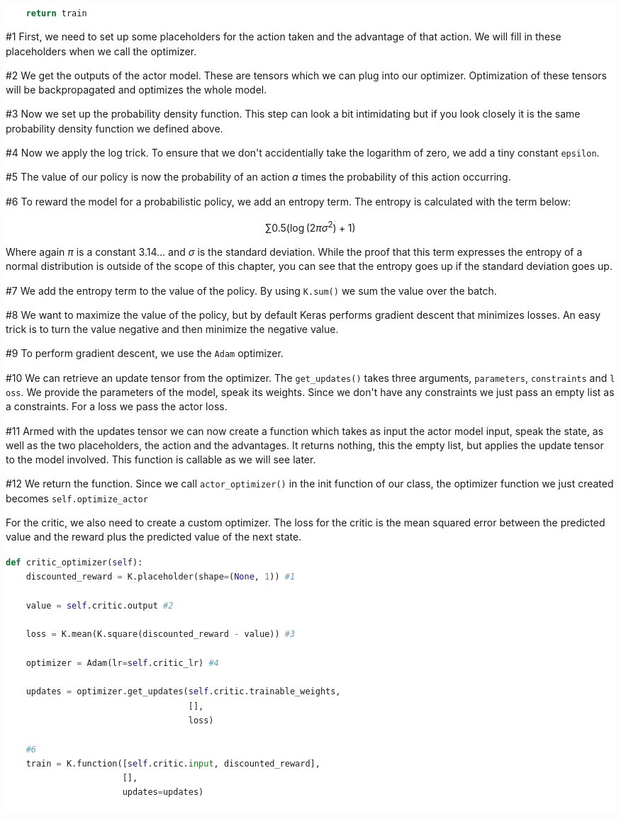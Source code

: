 ```Python
    return train
```

\#1 First, we need to set up some placeholders for the action taken and the advantage of that action. We will fill in these placeholders when we call the optimizer.

\#2 We get the outputs of the actor model. These are tensors which we can plug into our optimizer. Optimization of these tensors will be backpropagated and optimizes the whole model.

\#3 Now we set up the probability density function. This step can look a bit intimidating but if you look closely it is the same probability density function we defined above.

\#4 Now we apply the log trick. To ensure that we don't accidentially take the logarithm of zero, we add a tiny constant `epsilon`.

\#5 The value of our policy is now the probability of an action $a$ times the probability of this action occurring.

\#6 To reward the model for a probabilistic policy, we add an entropy term. The entropy is calculated with the term below: 

$$\sum 0.5 (\log(2 \pi \sigma^2) +1)$$

Where again $\pi$ is a constant 3.14... and $\sigma$ is the standard deviation.
While the proof that this term expresses the entropy of a normal distribution is outside of the scope of this chapter, you can see that the entropy goes up if the standard deviation goes up.

\#7 We add the entropy term to the value of the policy. By using `K.sum()` we sum the value over the batch.

\#8 We want to maximize the value of the policy, but by default Keras performs gradient descent that minimizes losses. An easy trick is to turn the value negative and then minimize the negative value.

\#9 To perform gradient descent, we use the `Adam` optimizer.

\#10 We can retrieve an update tensor from the optimizer. The `get_updates()` takes three arguments, `parameters`, `constraints` and `loss`. We provide the parameters of the model, speak its weights. Since we don't have any constraints we just pass an empty list as a constraints. For a loss we pass the actor loss.

\#11 Armed with the updates tensor we can now create a function which takes as input the actor model input, speak the state, as well as the two placeholders, the action and the advantages. It returns nothing, this the empty list, but applies the update tensor to the model involved. This function is callable as we will see later.

\#12 We return the function. Since we call `actor_optimizer()` in the init function of our class, the optimizer function we just created becomes `self.optimize_actor`

For the critic, we also need to create a custom optimizer. The loss for the critic is the mean squared error between the predicted value and the reward plus the predicted value of the next state.
```Python
def critic_optimizer(self):
    discounted_reward = K.placeholder(shape=(None, 1)) #1

    value = self.critic.output #2

    loss = K.mean(K.square(discounted_reward - value)) #3

    optimizer = Adam(lr=self.critic_lr) #4
    
    updates = optimizer.get_updates(self.critic.trainable_weights, 
                                    [], 
                                    loss)
    
    #6
    train = K.function([self.critic.input, discounted_reward], 
                       [], 
                       updates=updates)
                      
```